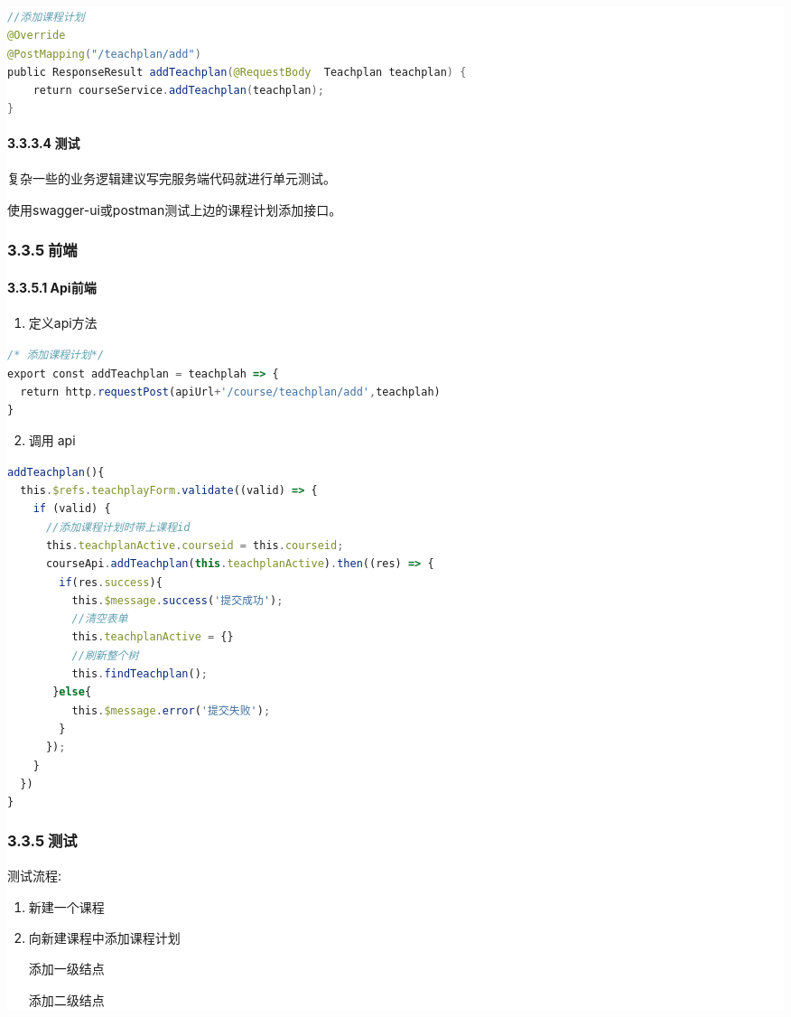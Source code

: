 ```java
//添加课程计划
@Override
@PostMapping("/teachplan/add")
public ResponseResult addTeachplan(@RequestBody  Teachplan teachplan) {
    return courseService.addTeachplan(teachplan);
}
```

#### 3.3.3.4 测试

复杂一些的业务逻辑建议写完服务端代码就进行单元测试。

使用swagger-ui或postman测试上边的课程计划添加接口。

### 3.3.5 前端

#### 3.3.5.1 Api前端

1. 定义api方法

```javascript
/* 添加课程计划*/
export const addTeachplan = teachplah => {
  return http.requestPost(apiUrl+'/course/teachplan/add',teachplah)
}
```

2. 调用 api

```javascript
addTeachplan(){
  this.$refs.teachplayForm.validate((valid) => {
    if (valid) {
      //添加课程计划时带上课程id
      this.teachplanActive.courseid = this.courseid;
      courseApi.addTeachplan(this.teachplanActive).then((res) => {
        if(res.success){
          this.$message.success('提交成功');
          //清空表单
          this.teachplanActive = {}
          //刷新整个树
          this.findTeachplan();
       }else{
          this.$message.error('提交失败');
        }
      });
    }
  })
}
```

### 3.3.5 测试

测试流程:

1. 新建一个课程

2. 向新建课程中添加课程计划

   添加一级结点

   添加二级结点